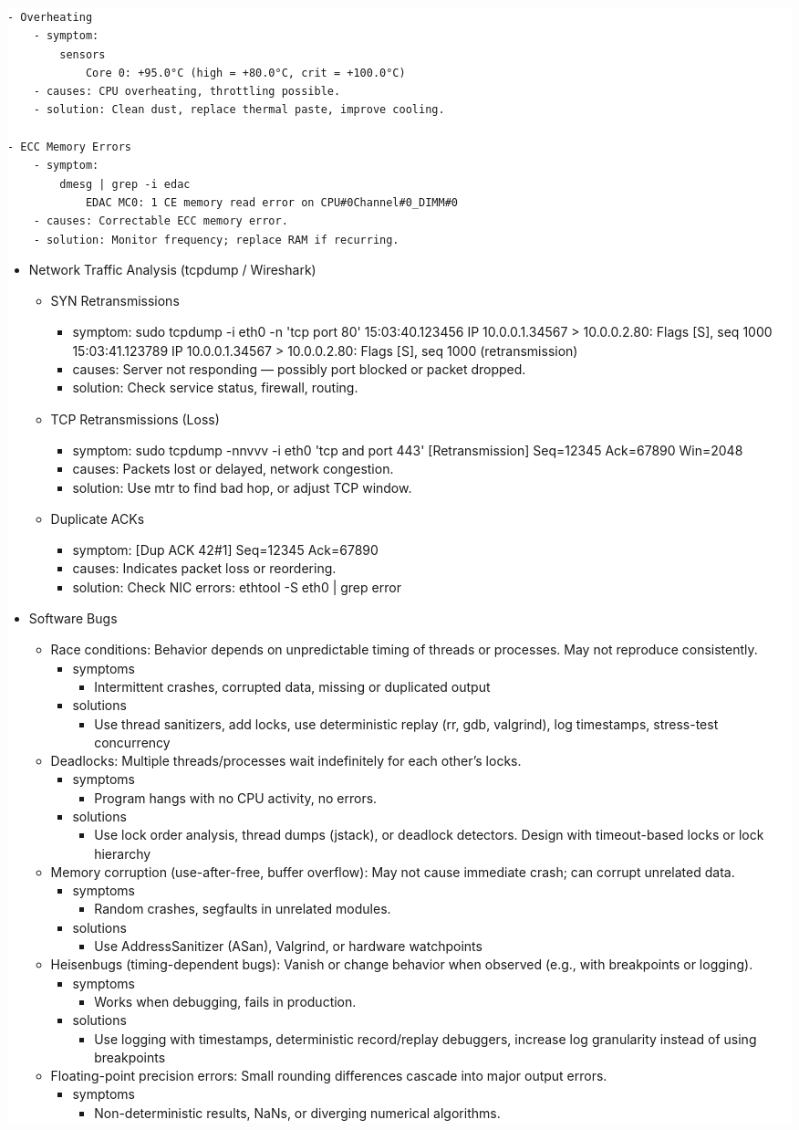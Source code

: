 	- Overheating
		- symptom:
			sensors
				Core 0: +95.0°C (high = +80.0°C, crit = +100.0°C)
		- causes: CPU overheating, throttling possible.
		- solution: Clean dust, replace thermal paste, improve cooling.
	
	- ECC Memory Errors
		- symptom:
			dmesg | grep -i edac
				EDAC MC0: 1 CE memory read error on CPU#0Channel#0_DIMM#0
		- causes: Correctable ECC memory error.
		- solution: Monitor frequency; replace RAM if recurring.
	
- Network Traffic Analysis (tcpdump / Wireshark)
	
	- SYN Retransmissions
		- symptom:
			sudo tcpdump -i eth0 -n 'tcp port 80'
				15:03:40.123456 IP 10.0.0.1.34567 > 10.0.0.2.80: Flags [S], seq 1000
				15:03:41.123789 IP 10.0.0.1.34567 > 10.0.0.2.80: Flags [S], seq 1000 (retransmission)
		- causes: Server not responding — possibly port blocked or packet dropped.
		- solution: Check service status, firewall, routing.
	
	- TCP Retransmissions (Loss)
		- symptom:
			sudo tcpdump -nnvvv -i eth0 'tcp and port 443'
			[Retransmission] Seq=12345 Ack=67890 Win=2048
		- causes: Packets lost or delayed, network congestion.
		- solution: Use mtr to find bad hop, or adjust TCP window.
	
	- Duplicate ACKs
		- symptom: [Dup ACK 42#1] Seq=12345 Ack=67890
		- causes: Indicates packet loss or reordering.
		- solution: Check NIC errors: ethtool -S eth0 | grep error

- Software Bugs
	- Race conditions: Behavior depends on unpredictable timing of threads or processes. May not reproduce consistently.	
		- symptoms
			- Intermittent crashes, corrupted data, missing or duplicated output
		- solutions
			- Use thread sanitizers, add locks, use deterministic replay (rr, gdb, valgrind), log timestamps, stress-test concurrency
	- Deadlocks: Multiple threads/processes wait indefinitely for each other’s locks.	
		- symptoms
			- Program hangs with no CPU activity, no errors.	
		- solutions
			- Use lock order analysis, thread dumps (jstack), or deadlock detectors. Design with timeout-based locks or lock hierarchy
	- Memory corruption (use-after-free, buffer overflow): May not cause immediate crash; can corrupt unrelated data.	
		- symptoms
			- Random crashes, segfaults in unrelated modules.	
		- solutions
			- Use AddressSanitizer (ASan), Valgrind, or hardware watchpoints
	- Heisenbugs (timing-dependent bugs): Vanish or change behavior when observed (e.g., with breakpoints or logging).	
		- symptoms
			- Works when debugging, fails in production.	
		- solutions
			- Use logging with timestamps, deterministic record/replay debuggers, increase log granularity instead of using breakpoints
	- Floating-point precision errors: Small rounding differences cascade into major output errors.	
		- symptoms
			- Non-deterministic results, NaNs, or diverging numerical algorithms.	